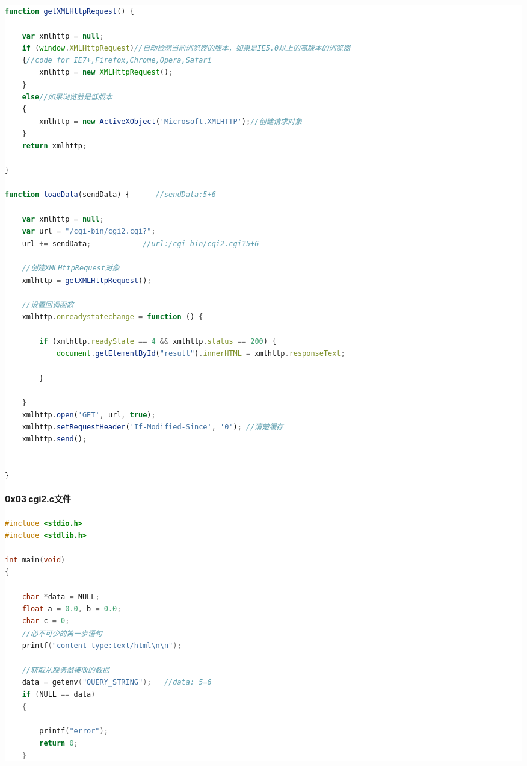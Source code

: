 ```js
function getXMLHttpRequest() {

    var xmlhttp = null;
    if (window.XMLHttpRequest)//自动检测当前浏览器的版本，如果是IE5.0以上的高版本的浏览器
    {//code for IE7+,Firefox,Chrome,Opera,Safari
        xmlhttp = new XMLHttpRequest();
    }
    else//如果浏览器是低版本
    {
        xmlhttp = new ActiveXObject('Microsoft.XMLHTTP');//创建请求对象
    }
    return xmlhttp;

}

function loadData(sendData) {      //sendData:5+6

    var xmlhttp = null;
    var url = "/cgi-bin/cgi2.cgi?";
    url += sendData;            //url:/cgi-bin/cgi2.cgi?5+6

    //创建XMLHttpRequest对象
    xmlhttp = getXMLHttpRequest();

    //设置回调函数
    xmlhttp.onreadystatechange = function () {

        if (xmlhttp.readyState == 4 && xmlhttp.status == 200) {
            document.getElementById("result").innerHTML = xmlhttp.responseText;

        }

    }
    xmlhttp.open('GET', url, true);
    xmlhttp.setRequestHeader('If-Modified-Since', '0'); //清楚缓存
    xmlhttp.send();


}
```

#### <span id="head76">0x03 cgi2.c文件</span>

```c
#include <stdio.h>
#include <stdlib.h>

int main(void)
{

    char *data = NULL;
    float a = 0.0, b = 0.0;
    char c = 0;
    //必不可少的第一步语句
    printf("content-type:text/html\n\n");

    //获取从服务器接收的数据
    data = getenv("QUERY_STRING");   //data: 5=6
    if (NULL == data)
    {

        printf("error");
        return 0;
    }
```
